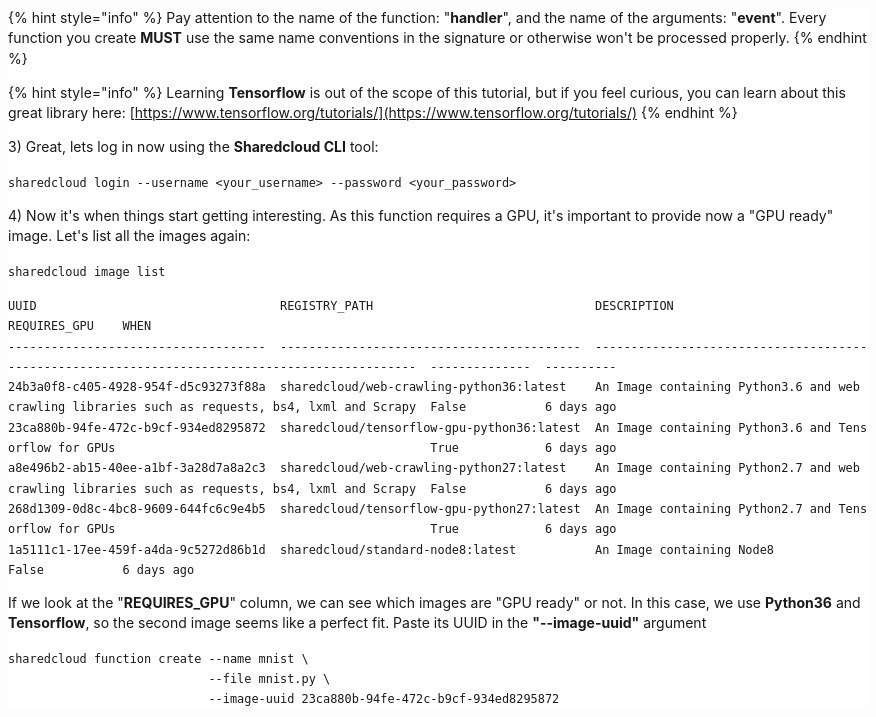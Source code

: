 {% hint style="info" %}
 Pay attention to the name of the function: "**handler**", and the name of the arguments: "**event**".  Every function you create **MUST** use the same name conventions in the signature or otherwise won't be processed properly.
{% endhint %}

{% hint style="info" %}
Learning **Tensorflow** is out of the scope of this tutorial, but if you feel curious, you can learn about this great library here: [https://www.tensorflow.org/tutorials/](https://www.tensorflow.org/tutorials/)
{% endhint %}

3\) Great, lets log in now using the **Sharedcloud CLI** tool:

```text
sharedcloud login --username <your_username> --password <your_password>
```

4\) Now it's when things start getting interesting. As this function requires a GPU, it's important to provide now a "GPU ready" image. Let's list all the images again:

```text
sharedcloud image list
```

```text
UUID                                  REGISTRY_PATH                               DESCRIPTION                                                                                      REQUIRES_GPU    WHEN
------------------------------------  ------------------------------------------  -----------------------------------------------------------------------------------------------  --------------  ----------
24b3a0f8-c405-4928-954f-d5c93273f88a  sharedcloud/web-crawling-python36:latest    An Image containing Python3.6 and web crawling libraries such as requests, bs4, lxml and Scrapy  False           6 days ago
23ca880b-94fe-472c-b9cf-934ed8295872  sharedcloud/tensorflow-gpu-python36:latest  An Image containing Python3.6 and Tensorflow for GPUs                                            True            6 days ago
a8e496b2-ab15-40ee-a1bf-3a28d7a8a2c3  sharedcloud/web-crawling-python27:latest    An Image containing Python2.7 and web crawling libraries such as requests, bs4, lxml and Scrapy  False           6 days ago
268d1309-0d8c-4bc8-9609-644fc6c9e4b5  sharedcloud/tensorflow-gpu-python27:latest  An Image containing Python2.7 and Tensorflow for GPUs                                            True            6 days ago
1a5111c1-17ee-459f-a4da-9c5272d86b1d  sharedcloud/standard-node8:latest           An Image containing Node8                                                                        False           6 days ago
```

If we look at the "**REQUIRES\_GPU**" column, we can see which images are "GPU ready" or not. In this case, we use **Python36** and **Tensorflow**, so the second image seems like a perfect fit. Paste its UUID in the **"--image-uuid"** argument

```text
sharedcloud function create --name mnist \
                            --file mnist.py \
                            --image-uuid 23ca880b-94fe-472c-b9cf-934ed8295872
```
